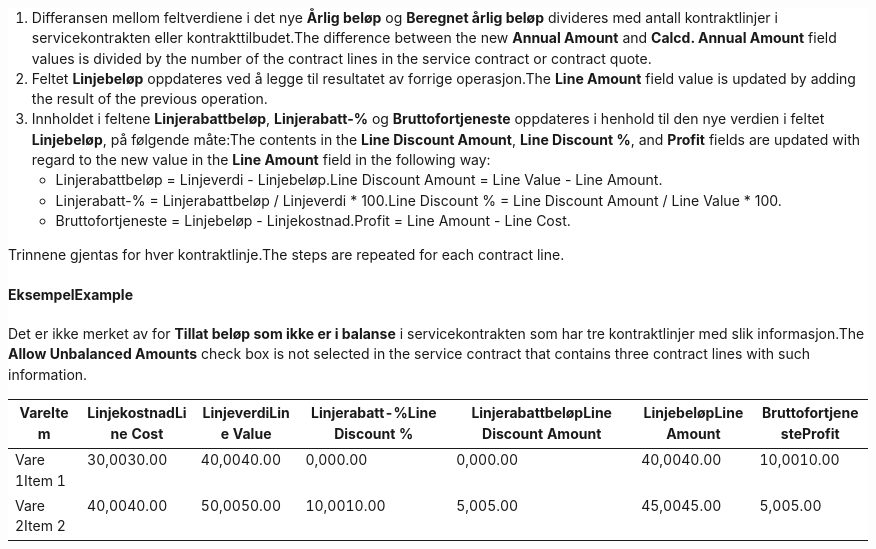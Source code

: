 1. <span data-ttu-id="ae811-126">Differansen mellom feltverdiene i det nye **Årlig beløp** og **Beregnet årlig beløp** divideres med antall kontraktlinjer i servicekontrakten eller kontrakttilbudet.</span><span class="sxs-lookup"><span data-stu-id="ae811-126">The difference between the new **Annual Amount** and **Calcd. Annual Amount** field values is divided by the number of the contract lines in the service contract or contract quote.</span></span>  
2. <span data-ttu-id="ae811-127">Feltet **Linjebeløp** oppdateres ved å legge til resultatet av forrige operasjon.</span><span class="sxs-lookup"><span data-stu-id="ae811-127">The **Line Amount** field value is updated by adding the result of the previous operation.</span></span>  
3. <span data-ttu-id="ae811-128">Innholdet i feltene **Linjerabattbeløp**, **Linjerabatt-%** og **Bruttofortjeneste** oppdateres i henhold til den nye verdien i feltet **Linjebeløp**, på følgende måte:</span><span class="sxs-lookup"><span data-stu-id="ae811-128">The contents in the **Line Discount Amount**, **Line Discount %**, and **Profit** fields are updated with regard to the new value in the **Line Amount** field in the following way:</span></span>   
    * <span data-ttu-id="ae811-129">Linjerabattbeløp = Linjeverdi - Linjebeløp.</span><span class="sxs-lookup"><span data-stu-id="ae811-129">Line Discount Amount = Line Value - Line Amount.</span></span>  
    * <span data-ttu-id="ae811-130">Linjerabatt-% = Linjerabattbeløp / Linjeverdi * 100.</span><span class="sxs-lookup"><span data-stu-id="ae811-130">Line Discount % = Line Discount Amount / Line Value * 100.</span></span>  
    * <span data-ttu-id="ae811-131">Bruttofortjeneste = Linjebeløp - Linjekostnad.</span><span class="sxs-lookup"><span data-stu-id="ae811-131">Profit = Line Amount - Line Cost.</span></span>  

 <span data-ttu-id="ae811-132">Trinnene gjentas for hver kontraktlinje.</span><span class="sxs-lookup"><span data-stu-id="ae811-132">The steps are repeated for each contract line.</span></span>  

#### <a name="example"></a><span data-ttu-id="ae811-133">Eksempel</span><span class="sxs-lookup"><span data-stu-id="ae811-133">Example</span></span>  
<span data-ttu-id="ae811-134">Det er ikke merket av for **Tillat beløp som ikke er i balanse** i servicekontrakten som har tre kontraktlinjer med slik informasjon.</span><span class="sxs-lookup"><span data-stu-id="ae811-134">The **Allow Unbalanced Amounts** check box is not selected in the service contract that contains three contract lines with such information.</span></span>  

|<span data-ttu-id="ae811-135">Vare</span><span class="sxs-lookup"><span data-stu-id="ae811-135">Item</span></span>|<span data-ttu-id="ae811-136">Linjekostnad</span><span class="sxs-lookup"><span data-stu-id="ae811-136">Line Cost</span></span>|<span data-ttu-id="ae811-137">Linjeverdi</span><span class="sxs-lookup"><span data-stu-id="ae811-137">Line Value</span></span>|<span data-ttu-id="ae811-138">Linjerabatt-%</span><span class="sxs-lookup"><span data-stu-id="ae811-138">Line Discount %</span></span>|<span data-ttu-id="ae811-139">Linjerabattbeløp</span><span class="sxs-lookup"><span data-stu-id="ae811-139">Line Discount Amount</span></span>|<span data-ttu-id="ae811-140">Linjebeløp</span><span class="sxs-lookup"><span data-stu-id="ae811-140">Line Amount</span></span>|<span data-ttu-id="ae811-141">Bruttofortjeneste</span><span class="sxs-lookup"><span data-stu-id="ae811-141">Profit</span></span>|  
|----------|---------------|----------------|---------------------|--------------------------|-----------------|------------|  
|<span data-ttu-id="ae811-142">Vare 1</span><span class="sxs-lookup"><span data-stu-id="ae811-142">Item 1</span></span>|<span data-ttu-id="ae811-143">30,00</span><span class="sxs-lookup"><span data-stu-id="ae811-143">30.00</span></span>|<span data-ttu-id="ae811-144">40,00</span><span class="sxs-lookup"><span data-stu-id="ae811-144">40.00</span></span>|<span data-ttu-id="ae811-145">0,00</span><span class="sxs-lookup"><span data-stu-id="ae811-145">0.00</span></span>|<span data-ttu-id="ae811-146">0,00</span><span class="sxs-lookup"><span data-stu-id="ae811-146">0.00</span></span>|<span data-ttu-id="ae811-147">40,00</span><span class="sxs-lookup"><span data-stu-id="ae811-147">40.00</span></span>|<span data-ttu-id="ae811-148">10,00</span><span class="sxs-lookup"><span data-stu-id="ae811-148">10.00</span></span>|  
|<span data-ttu-id="ae811-149">Vare 2</span><span class="sxs-lookup"><span data-stu-id="ae811-149">Item 2</span></span>|<span data-ttu-id="ae811-150">40,00</span><span class="sxs-lookup"><span data-stu-id="ae811-150">40.00</span></span>|<span data-ttu-id="ae811-151">50,00</span><span class="sxs-lookup"><span data-stu-id="ae811-151">50.00</span></span>|<span data-ttu-id="ae811-152">10,00</span><span class="sxs-lookup"><span data-stu-id="ae811-152">10.00</span></span>|<span data-ttu-id="ae811-153">5,00</span><span class="sxs-lookup"><span data-stu-id="ae811-153">5.00</span></span>|<span data-ttu-id="ae811-154">45,00</span><span class="sxs-lookup"><span data-stu-id="ae811-154">45.00</span></span>|<span data-ttu-id="ae811-155">5,00</span><span class="sxs-lookup"><span data-stu-id="ae811-155">5.00</span></span>|  